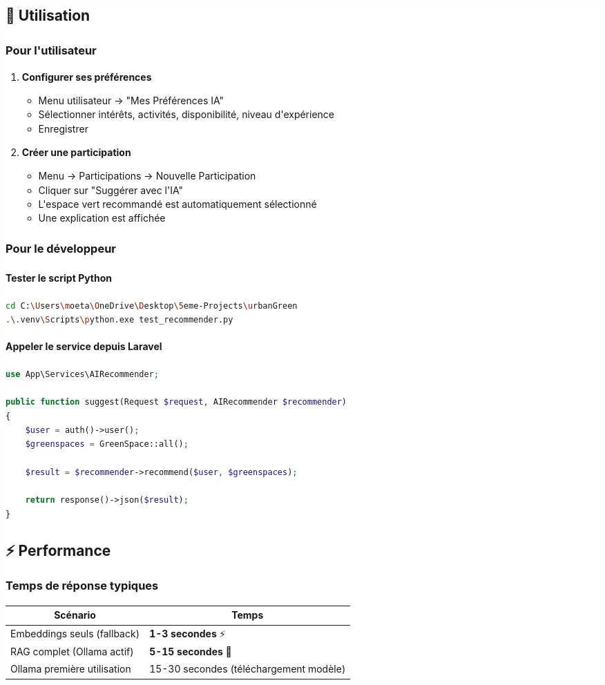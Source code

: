 ## 🎯 Utilisation

### Pour l'utilisateur

1. **Configurer ses préférences**

    - Menu utilisateur → "Mes Préférences IA"
    - Sélectionner intérêts, activités, disponibilité, niveau d'expérience
    - Enregistrer

2. **Créer une participation**
    - Menu → Participations → Nouvelle Participation
    - Cliquer sur "Suggérer avec l'IA"
    - L'espace vert recommandé est automatiquement sélectionné
    - Une explication est affichée

### Pour le développeur

#### Tester le script Python

```bash
cd C:\Users\moeta\OneDrive\Desktop\5eme-Projects\urbanGreen
.\.venv\Scripts\python.exe test_recommender.py
```

#### Appeler le service depuis Laravel

```php
use App\Services\AIRecommender;

public function suggest(Request $request, AIRecommender $recommender)
{
    $user = auth()->user();
    $greenspaces = GreenSpace::all();

    $result = $recommender->recommend($user, $greenspaces);

    return response()->json($result);
}
```

## ⚡ Performance

### Temps de réponse typiques

| Scénario                    | Temps                                  |
| --------------------------- | -------------------------------------- |
| Embeddings seuls (fallback) | **1-3 secondes** ⚡                    |
| RAG complet (Ollama actif)  | **5-15 secondes** 🚀                   |
| Ollama première utilisation | 15-30 secondes (téléchargement modèle) |
